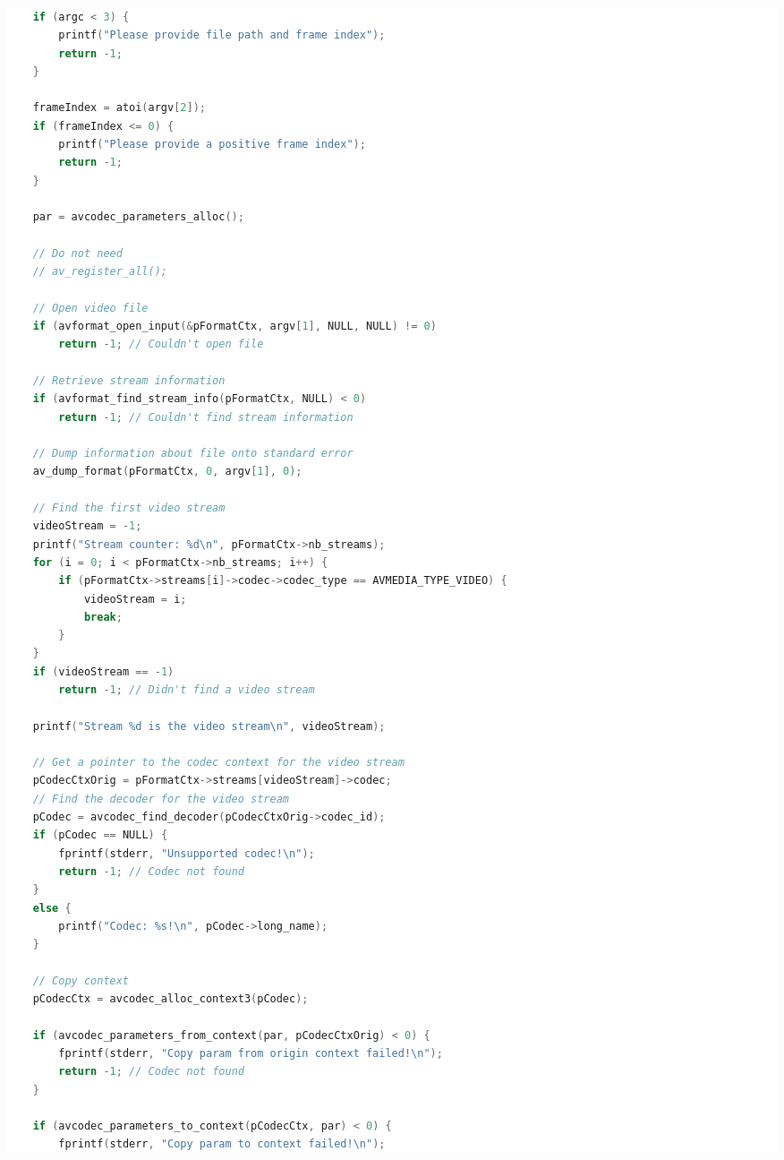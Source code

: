```c
	if (argc < 3) {
		printf("Please provide file path and frame index");
		return -1;
	}

	frameIndex = atoi(argv[2]);
	if (frameIndex <= 0) {
		printf("Please provide a positive frame index");
		return -1;
	}
	
	par = avcodec_parameters_alloc();

	// Do not need
	// av_register_all();

	// Open video file
	if (avformat_open_input(&pFormatCtx, argv[1], NULL, NULL) != 0)
		return -1; // Couldn't open file

	// Retrieve stream information
	if (avformat_find_stream_info(pFormatCtx, NULL) < 0)
		return -1; // Couldn't find stream information

	// Dump information about file onto standard error
	av_dump_format(pFormatCtx, 0, argv[1], 0);

	// Find the first video stream
	videoStream = -1;
	printf("Stream counter: %d\n", pFormatCtx->nb_streams);
	for (i = 0; i < pFormatCtx->nb_streams; i++) {
		if (pFormatCtx->streams[i]->codec->codec_type == AVMEDIA_TYPE_VIDEO) {
			videoStream = i;
			break;
		}
	}
	if (videoStream == -1)
		return -1; // Didn't find a video stream

	printf("Stream %d is the video stream\n", videoStream);

	// Get a pointer to the codec context for the video stream
	pCodecCtxOrig = pFormatCtx->streams[videoStream]->codec;
	// Find the decoder for the video stream
	pCodec = avcodec_find_decoder(pCodecCtxOrig->codec_id);
	if (pCodec == NULL) {
		fprintf(stderr, "Unsupported codec!\n");
		return -1; // Codec not found
	}
	else {
		printf("Codec: %s!\n", pCodec->long_name);
	}

	// Copy context
	pCodecCtx = avcodec_alloc_context3(pCodec);

	if (avcodec_parameters_from_context(par, pCodecCtxOrig) < 0) {
		fprintf(stderr, "Copy param from origin context failed!\n");
		return -1; // Codec not found
	}

	if (avcodec_parameters_to_context(pCodecCtx, par) < 0) {
		fprintf(stderr, "Copy param to context failed!\n");
```